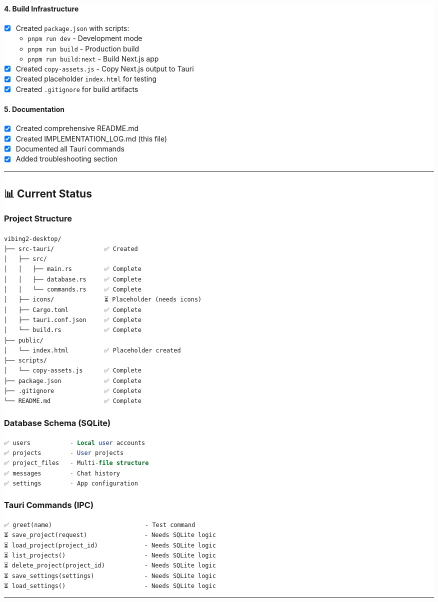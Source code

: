 #### 4. Build Infrastructure
- [x] Created `package.json` with scripts:
  - `pnpm run dev` - Development mode
  - `pnpm run build` - Production build
  - `pnpm run build:next` - Build Next.js app
- [x] Created `copy-assets.js` - Copy Next.js output to Tauri
- [x] Created placeholder `index.html` for testing
- [x] Created `.gitignore` for build artifacts

#### 5. Documentation
- [x] Created comprehensive README.md
- [x] Created IMPLEMENTATION_LOG.md (this file)
- [x] Documented all Tauri commands
- [x] Added troubleshooting section

---

## 📊 Current Status

### Project Structure
```
vibing2-desktop/
├── src-tauri/              ✅ Created
│   ├── src/
│   │   ├── main.rs         ✅ Complete
│   │   ├── database.rs     ✅ Complete
│   │   └── commands.rs     ✅ Complete
│   ├── icons/              ⏳ Placeholder (needs icons)
│   ├── Cargo.toml          ✅ Complete
│   ├── tauri.conf.json     ✅ Complete
│   └── build.rs            ✅ Complete
├── public/
│   └── index.html          ✅ Placeholder created
├── scripts/
│   └── copy-assets.js      ✅ Complete
├── package.json            ✅ Complete
├── .gitignore              ✅ Complete
└── README.md               ✅ Complete
```

### Database Schema (SQLite)
```sql
✅ users           - Local user accounts
✅ projects        - User projects
✅ project_files   - Multi-file structure
✅ messages        - Chat history
✅ settings        - App configuration
```

### Tauri Commands (IPC)
```
✅ greet(name)                          - Test command
⏳ save_project(request)                - Needs SQLite logic
⏳ load_project(project_id)             - Needs SQLite logic
⏳ list_projects()                      - Needs SQLite logic
⏳ delete_project(project_id)           - Needs SQLite logic
⏳ save_settings(settings)              - Needs SQLite logic
⏳ load_settings()                      - Needs SQLite logic
```

---